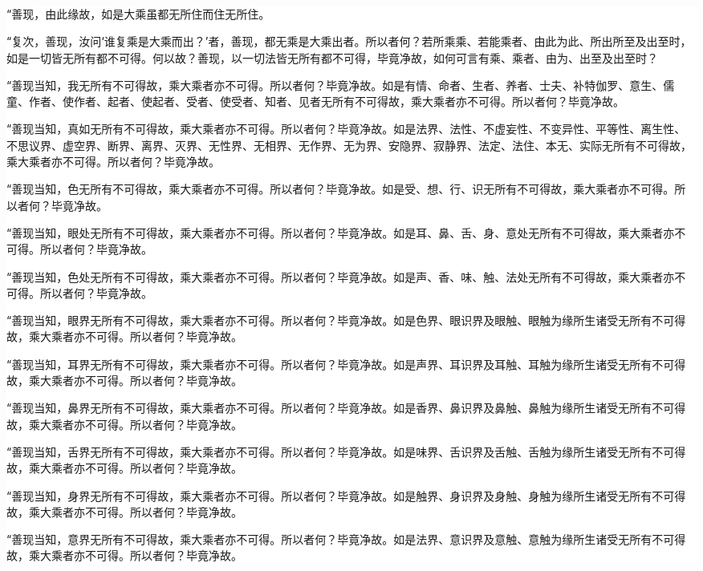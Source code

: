 “善现，由此缘故，如是大乘虽都无所住而住无所住。

“复次，善现，汝问‘谁复乘是大乘而出？’者，善现，都无乘是大乘出者。所以者何？若所乘乘、若能乘者、由此为此、所出所至及出至时，如是一切皆无所有都不可得。何以故？善现，以一切法皆无所有都不可得，毕竟净故，如何可言有乘、乘者、由为、出至及出至时？

“善现当知，我无所有不可得故，乘大乘者亦不可得。所以者何？毕竟净故。如是有情、命者、生者、养者、士夫、补特伽罗、意生、儒童、作者、使作者、起者、使起者、受者、使受者、知者、见者无所有不可得故，乘大乘者亦不可得。所以者何？毕竟净故。

“善现当知，真如无所有不可得故，乘大乘者亦不可得。所以者何？毕竟净故。如是法界、法性、不虚妄性、不变异性、平等性、离生性、不思议界、虚空界、断界、离界、灭界、无性界、无相界、无作界、无为界、安隐界、寂静界、法定、法住、本无、实际无所有不可得故，乘大乘者亦不可得。所以者何？毕竟净故。

“善现当知，色无所有不可得故，乘大乘者亦不可得。所以者何？毕竟净故。如是受、想、行、识无所有不可得故，乘大乘者亦不可得。所以者何？毕竟净故。

“善现当知，眼处无所有不可得故，乘大乘者亦不可得。所以者何？毕竟净故。如是耳、鼻、舌、身、意处无所有不可得故，乘大乘者亦不可得。所以者何？毕竟净故。

“善现当知，色处无所有不可得故，乘大乘者亦不可得。所以者何？毕竟净故。如是声、香、味、触、法处无所有不可得故，乘大乘者亦不可得。所以者何？毕竟净故。

“善现当知，眼界无所有不可得故，乘大乘者亦不可得。所以者何？毕竟净故。如是色界、眼识界及眼触、眼触为缘所生诸受无所有不可得故，乘大乘者亦不可得。所以者何？毕竟净故。

“善现当知，耳界无所有不可得故，乘大乘者亦不可得。所以者何？毕竟净故。如是声界、耳识界及耳触、耳触为缘所生诸受无所有不可得故，乘大乘者亦不可得。所以者何？毕竟净故。

“善现当知，鼻界无所有不可得故，乘大乘者亦不可得。所以者何？毕竟净故。如是香界、鼻识界及鼻触、鼻触为缘所生诸受无所有不可得故，乘大乘者亦不可得。所以者何？毕竟净故。

“善现当知，舌界无所有不可得故，乘大乘者亦不可得。所以者何？毕竟净故。如是味界、舌识界及舌触、舌触为缘所生诸受无所有不可得故，乘大乘者亦不可得。所以者何？毕竟净故。

“善现当知，身界无所有不可得故，乘大乘者亦不可得。所以者何？毕竟净故。如是触界、身识界及身触、身触为缘所生诸受无所有不可得故，乘大乘者亦不可得。所以者何？毕竟净故。

“善现当知，意界无所有不可得故，乘大乘者亦不可得。所以者何？毕竟净故。如是法界、意识界及意触、意触为缘所生诸受无所有不可得故，乘大乘者亦不可得。所以者何？毕竟净故。